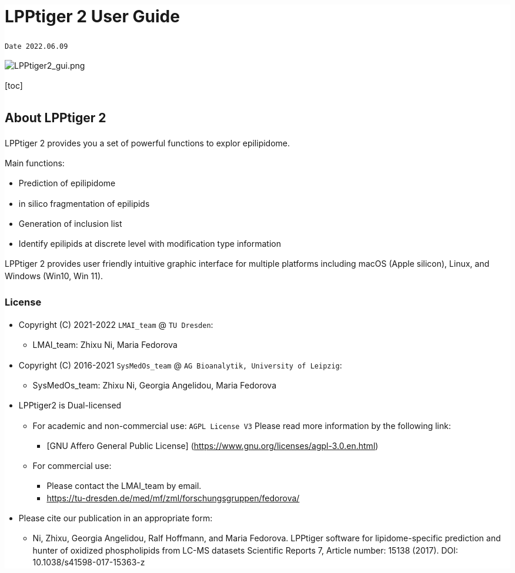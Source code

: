 # LPPtiger 2 User Guide

`Date 2022.06.09`



![LPPtiger2_gui.png](/Users/lmai/PycharmProjects/tiger2dev/doc/img/LPPtiger2_gui.png)

[toc]



## About LPPtiger 2

LPPtiger 2 provides you a set of powerful functions to explor epilipidome.

Main functions:

+ Prediction of epilipidome

+ in silico fragmentation of epilipids

+ Generation of inclusion list

+ Identify epilipids at discrete level with modification type information



LPPtiger 2 provides user friendly intuitive graphic interface for multiple platforms including macOS (Apple silicon), Linux, and Windows (Win10, Win 11).



### License

+ Copyright (C) 2021-2022  `LMAI_team` @ `TU Dresden`:
  
  + LMAI_team: Zhixu Ni, Maria Fedorova

+ Copyright (C) 2016-2021  `SysMedOs_team` @ `AG Bioanalytik, University of Leipzig`:
  
  + SysMedOs_team: Zhixu Ni, Georgia Angelidou, Maria Fedorova

+ LPPtiger2 is Dual-licensed
  
  + For academic and non-commercial use: `AGPL License V3` Please read more information by the following link:
    
    + [GNU Affero General Public License] (https://www.gnu.org/licenses/agpl-3.0.en.html)
  
  + For commercial use:
    
    + Please contact the LMAI_team by email.
    + https://tu-dresden.de/med/mf/zml/forschungsgruppen/fedorova/

+ Please cite our publication in an appropriate form:
  
  + Ni, Zhixu, Georgia Angelidou, Ralf Hoffmann, and Maria Fedorova.
    LPPtiger software for lipidome-specific prediction
    and hunter of oxidized phospholipids from LC-MS datasets
    Scientific Reports 7, Article number: 15138 (2017).
    DOI: 10.1038/s41598-017-15363-z

